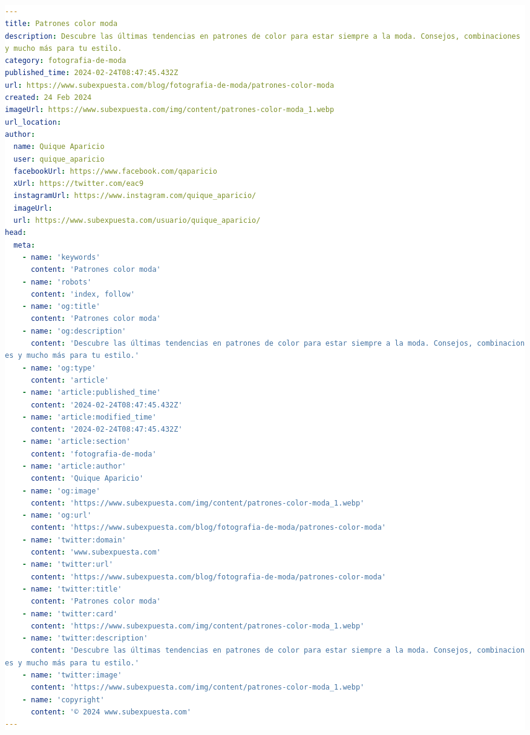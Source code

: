```yaml
---
title: Patrones color moda
description: Descubre las últimas tendencias en patrones de color para estar siempre a la moda. Consejos, combinaciones y mucho más para tu estilo.
category: fotografia-de-moda
published_time: 2024-02-24T08:47:45.432Z
url: https://www.subexpuesta.com/blog/fotografia-de-moda/patrones-color-moda
created: 24 Feb 2024
imageUrl: https://www.subexpuesta.com/img/content/patrones-color-moda_1.webp
url_location:
author:
  name: Quique Aparicio
  user: quique_aparicio
  facebookUrl: https://www.facebook.com/qaparicio
  xUrl: https://twitter.com/eac9
  instagramUrl: https://www.instagram.com/quique_aparicio/
  imageUrl: 
  url: https://www.subexpuesta.com/usuario/quique_aparicio/
head:
  meta:
    - name: 'keywords'
      content: 'Patrones color moda'
    - name: 'robots'
      content: 'index, follow'
    - name: 'og:title'
      content: 'Patrones color moda'
    - name: 'og:description'
      content: 'Descubre las últimas tendencias en patrones de color para estar siempre a la moda. Consejos, combinaciones y mucho más para tu estilo.'
    - name: 'og:type'
      content: 'article'
    - name: 'article:published_time'
      content: '2024-02-24T08:47:45.432Z'
    - name: 'article:modified_time'
      content: '2024-02-24T08:47:45.432Z'
    - name: 'article:section'
      content: 'fotografia-de-moda'
    - name: 'article:author'
      content: 'Quique Aparicio'
    - name: 'og:image'
      content: 'https://www.subexpuesta.com/img/content/patrones-color-moda_1.webp'
    - name: 'og:url'
      content: 'https://www.subexpuesta.com/blog/fotografia-de-moda/patrones-color-moda'
    - name: 'twitter:domain'
      content: 'www.subexpuesta.com'
    - name: 'twitter:url'
      content: 'https://www.subexpuesta.com/blog/fotografia-de-moda/patrones-color-moda'
    - name: 'twitter:title'
      content: 'Patrones color moda'
    - name: 'twitter:card'
      content: 'https://www.subexpuesta.com/img/content/patrones-color-moda_1.webp'
    - name: 'twitter:description'
      content: 'Descubre las últimas tendencias en patrones de color para estar siempre a la moda. Consejos, combinaciones y mucho más para tu estilo.'
    - name: 'twitter:image'
      content: 'https://www.subexpuesta.com/img/content/patrones-color-moda_1.webp'
    - name: 'copyright'
      content: '© 2024 www.subexpuesta.com'
---
```
